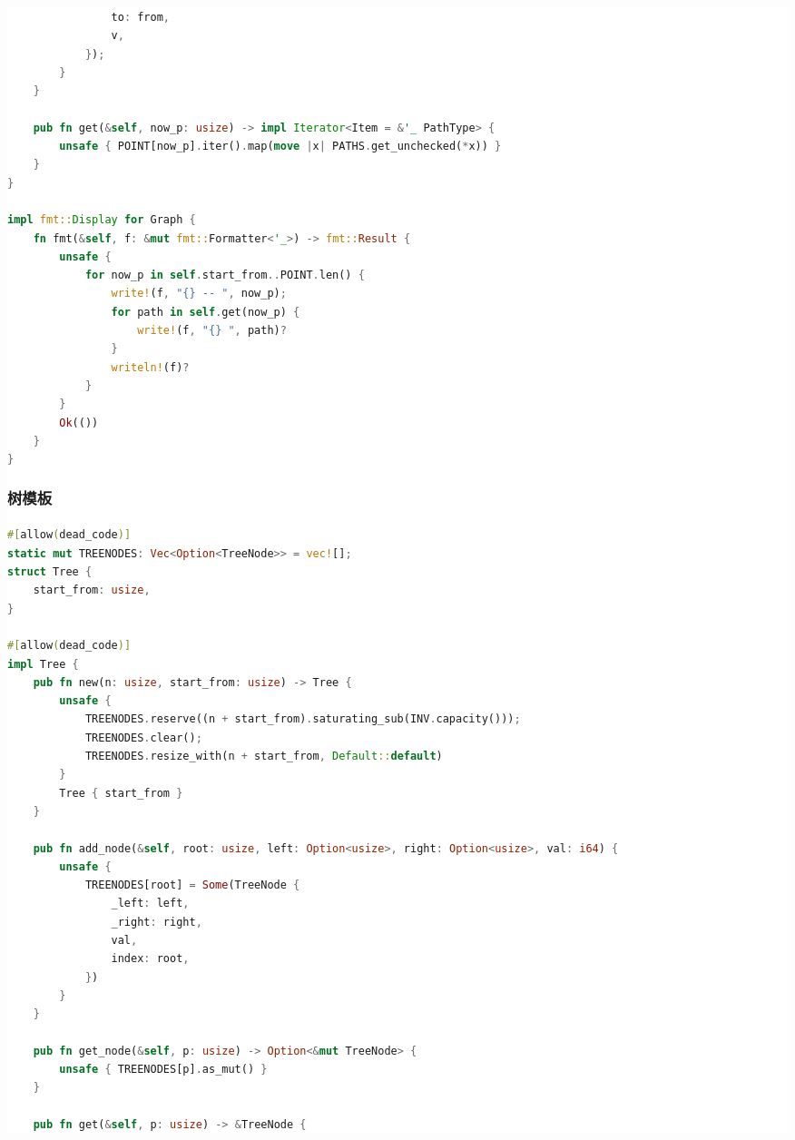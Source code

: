 ```rust
                to: from,
                v,
            });
        }
    }

    pub fn get(&self, now_p: usize) -> impl Iterator<Item = &'_ PathType> {
        unsafe { POINT[now_p].iter().map(move |x| PATHS.get_unchecked(*x)) }
    }
}

impl fmt::Display for Graph {
    fn fmt(&self, f: &mut fmt::Formatter<'_>) -> fmt::Result {
        unsafe {
            for now_p in self.start_from..POINT.len() {
                write!(f, "{} -- ", now_p);
                for path in self.get(now_p) {
                    write!(f, "{} ", path)?
                }
                writeln!(f)?
            }
        }
        Ok(())
    }
}
```

### 树模板

```rust
#[allow(dead_code)]
static mut TREENODES: Vec<Option<TreeNode>> = vec![];
struct Tree {
    start_from: usize,
}

#[allow(dead_code)]
impl Tree {
    pub fn new(n: usize, start_from: usize) -> Tree {
        unsafe {
            TREENODES.reserve((n + start_from).saturating_sub(INV.capacity()));
            TREENODES.clear();
            TREENODES.resize_with(n + start_from, Default::default)
        }
        Tree { start_from }
    }

    pub fn add_node(&self, root: usize, left: Option<usize>, right: Option<usize>, val: i64) {
        unsafe {
            TREENODES[root] = Some(TreeNode {
                _left: left,
                _right: right,
                val,
                index: root,
            })
        }
    }

    pub fn get_node(&self, p: usize) -> Option<&mut TreeNode> {
        unsafe { TREENODES[p].as_mut() }
    }

    pub fn get(&self, p: usize) -> &TreeNode {
```